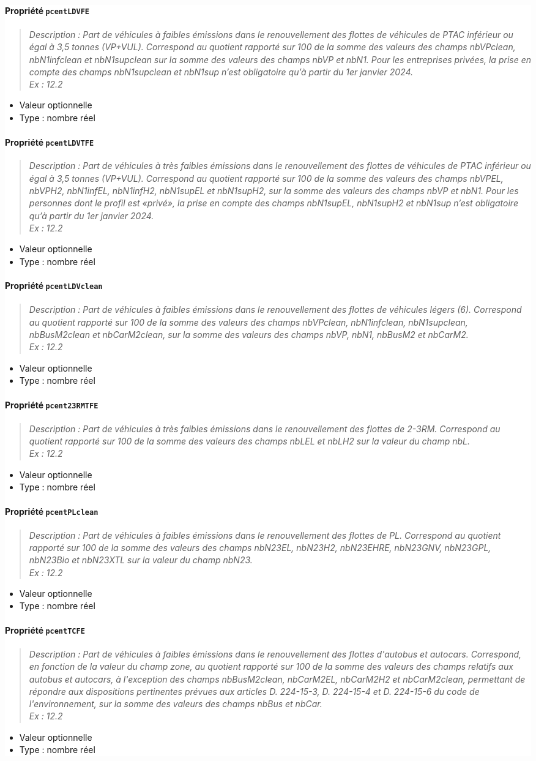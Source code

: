 #### Propriété `pcentLDVFE`

> *Description : Part de véhicules à faibles émissions dans le renouvellement des flottes de véhicules de PTAC inférieur ou égal à 3,5 tonnes (VP+VUL). Correspond au quotient rapporté sur 100 de la somme des valeurs des champs nbVPclean, nbN1infclean et nbN1supclean sur la somme des valeurs des champs nbVP et nbN1. Pour les entreprises privées, la prise en compte des champs nbN1supclean et nbN1sup n’est obligatoire qu’à partir du 1er janvier 2024.<br/>Ex : 12.2*
- Valeur optionnelle
- Type : nombre réel

#### Propriété `pcentLDVTFE`

> *Description : Part de véhicules à très faibles émissions dans le renouvellement des flottes de véhicules de PTAC inférieur ou égal à 3,5 tonnes (VP+VUL). Correspond au quotient rapporté sur 100 de la somme des valeurs des champs nbVPEL, nbVPH2, nbN1infEL, nbN1infH2, nbN1supEL et nbN1supH2, sur la somme des valeurs des champs nbVP et nbN1. Pour les personnes dont le profil est «privé», la prise en compte des champs nbN1supEL, nbN1supH2 et nbN1sup n’est obligatoire qu’à partir du 1er janvier 2024.<br/>Ex : 12.2*
- Valeur optionnelle
- Type : nombre réel

#### Propriété `pcentLDVclean`

> *Description : Part de véhicules à faibles émissions dans le renouvellement des flottes de véhicules légers (6). Correspond au quotient rapporté sur 100 de la somme des valeurs des champs nbVPclean, nbN1infclean, nbN1supclean, nbBusM2clean et nbCarM2clean, sur la somme des valeurs des champs nbVP, nbN1, nbBusM2 et nbCarM2.<br/>Ex : 12.2*
- Valeur optionnelle
- Type : nombre réel

#### Propriété `pcent23RMTFE`

> *Description : Part de véhicules à très faibles émissions dans le renouvellement des flottes de 2-3RM. Correspond au quotient rapporté sur 100 de la somme des valeurs des champs nbLEL et nbLH2 sur la valeur du champ nbL.<br/>Ex : 12.2*
- Valeur optionnelle
- Type : nombre réel

#### Propriété `pcentPLclean`

> *Description : Part de véhicules à faibles émissions dans le renouvellement des flottes de PL. Correspond au quotient rapporté sur 100 de la somme des valeurs des champs nbN23EL, nbN23H2, nbN23EHRE, nbN23GNV, nbN23GPL, nbN23Bio et nbN23XTL sur la valeur du champ nbN23.<br/>Ex : 12.2*
- Valeur optionnelle
- Type : nombre réel

#### Propriété `pcentTCFE`

> *Description : Part de véhicules à faibles émissions dans le renouvellement des flottes d'autobus et autocars. Correspond, en fonction de la valeur du champ zone, au quotient rapporté sur 100 de la somme des valeurs des champs relatifs aux autobus et autocars, à l'exception des champs nbBusM2clean, nbCarM2EL, nbCarM2H2 et nbCarM2clean, permettant de répondre aux dispositions pertinentes prévues aux articles D. 224-15-3, D. 224-15-4 et D. 224-15-6 du code de l'environnement, sur la somme des valeurs des champs nbBus et nbCar.<br/>Ex : 12.2*
- Valeur optionnelle
- Type : nombre réel
